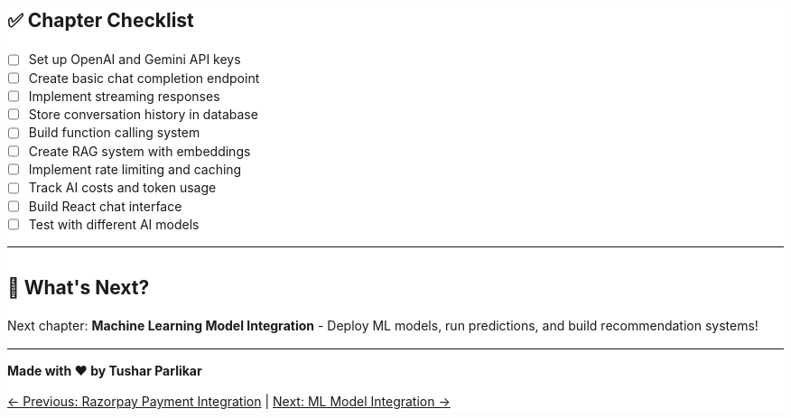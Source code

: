 
## ✅ Chapter Checklist

- [ ] Set up OpenAI and Gemini API keys
- [ ] Create basic chat completion endpoint
- [ ] Implement streaming responses
- [ ] Store conversation history in database
- [ ] Build function calling system
- [ ] Create RAG system with embeddings
- [ ] Implement rate limiting and caching
- [ ] Track AI costs and token usage
- [ ] Build React chat interface
- [ ] Test with different AI models

---

## 🎯 What's Next?

Next chapter: **Machine Learning Model Integration** - Deploy ML models, run predictions, and build recommendation systems!

---

**Made with ❤️ by Tushar Parlikar**

[← Previous: Razorpay Payment Integration](B16_RAZORPAY_PAYMENT_INTEGRATION.md) | [Next: ML Model Integration →](B18_ML_MODEL_INTEGRATION.md)
